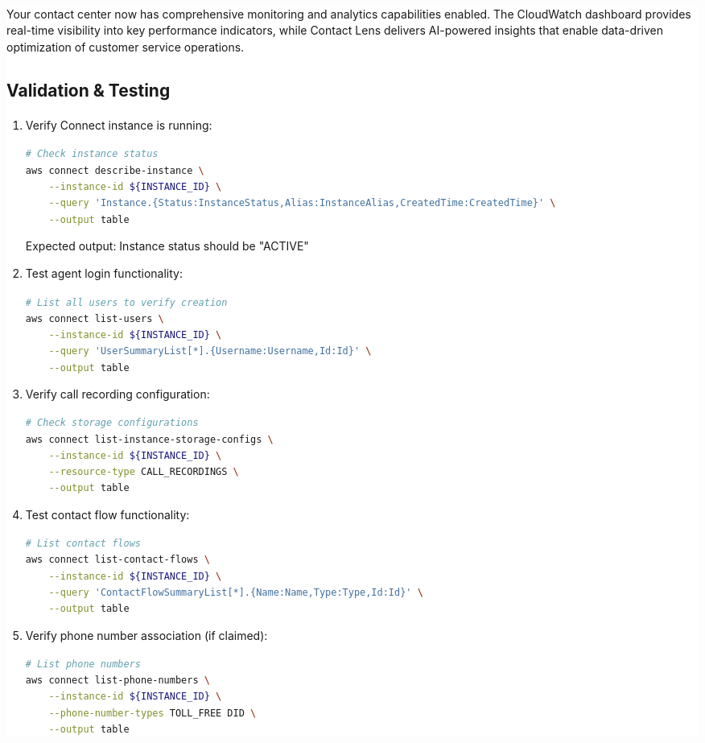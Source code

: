    Your contact center now has comprehensive monitoring and analytics capabilities enabled. The CloudWatch dashboard provides real-time visibility into key performance indicators, while Contact Lens delivers AI-powered insights that enable data-driven optimization of customer service operations.

## Validation & Testing

1. Verify Connect instance is running:

   ```bash
   # Check instance status
   aws connect describe-instance \
       --instance-id ${INSTANCE_ID} \
       --query 'Instance.{Status:InstanceStatus,Alias:InstanceAlias,CreatedTime:CreatedTime}' \
       --output table
   ```

   Expected output: Instance status should be "ACTIVE"

2. Test agent login functionality:

   ```bash
   # List all users to verify creation
   aws connect list-users \
       --instance-id ${INSTANCE_ID} \
       --query 'UserSummaryList[*].{Username:Username,Id:Id}' \
       --output table
   ```

3. Verify call recording configuration:

   ```bash
   # Check storage configurations
   aws connect list-instance-storage-configs \
       --instance-id ${INSTANCE_ID} \
       --resource-type CALL_RECORDINGS \
       --output table
   ```

4. Test contact flow functionality:

   ```bash
   # List contact flows
   aws connect list-contact-flows \
       --instance-id ${INSTANCE_ID} \
       --query 'ContactFlowSummaryList[*].{Name:Name,Type:Type,Id:Id}' \
       --output table
   ```

5. Verify phone number association (if claimed):

   ```bash
   # List phone numbers
   aws connect list-phone-numbers \
       --instance-id ${INSTANCE_ID} \
       --phone-number-types TOLL_FREE DID \
       --output table
   ```
